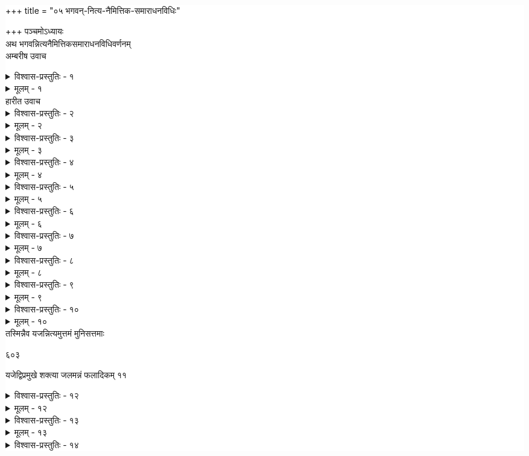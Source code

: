 +++
title = "०५ भगवन्-नित्य-नैमित्तिक-समाराधनविधिः"

+++
पञ्चमोऽध्यायः  
अथ भगवन्नित्यनैमित्तिकसमाराधनविधिवर्णनम्  
अम्बरीष उवाच  

<details><summary>विश्वास-प्रस्तुतिः - १</summary></details>

<details><summary>मूलम् - १</summary></details>
हारीत उवाच  

<details><summary>विश्वास-प्रस्तुतिः - २</summary></details>

<details><summary>मूलम् - २</summary></details>

<details><summary>विश्वास-प्रस्तुतिः - ३</summary></details>

<details><summary>मूलम् - ३</summary></details>

<details><summary>विश्वास-प्रस्तुतिः - ४</summary></details>

<details><summary>मूलम् - ४</summary></details>

<details><summary>विश्वास-प्रस्तुतिः - ५</summary></details>

<details><summary>मूलम् - ५</summary></details>

<details><summary>विश्वास-प्रस्तुतिः - ६</summary></details>

<details><summary>मूलम् - ६</summary></details>

<details><summary>विश्वास-प्रस्तुतिः - ७</summary></details>

<details><summary>मूलम् - ७</summary></details>

<details><summary>विश्वास-प्रस्तुतिः - ८</summary></details>

<details><summary>मूलम् - ८</summary></details>

<details><summary>विश्वास-प्रस्तुतिः - ९</summary></details>

<details><summary>मूलम् - ९</summary></details>

<details><summary>विश्वास-प्रस्तुतिः - १०</summary></details>

<details><summary>मूलम् - १०</summary></details>
तस्मिन्नैव यजन्नित्यमुत्तमं मुनिसत्तमाः  

६०३  

यजेद्विप्रमुखे शक्त्या जलमन्नं फलादिकम्  ११  

<details><summary>विश्वास-प्रस्तुतिः - १२</summary></details>

<details><summary>मूलम् - १२</summary></details>

<details><summary>विश्वास-प्रस्तुतिः - १३</summary></details>

<details><summary>मूलम् - १३</summary></details>

<details><summary>विश्वास-प्रस्तुतिः - १४</summary></details>
